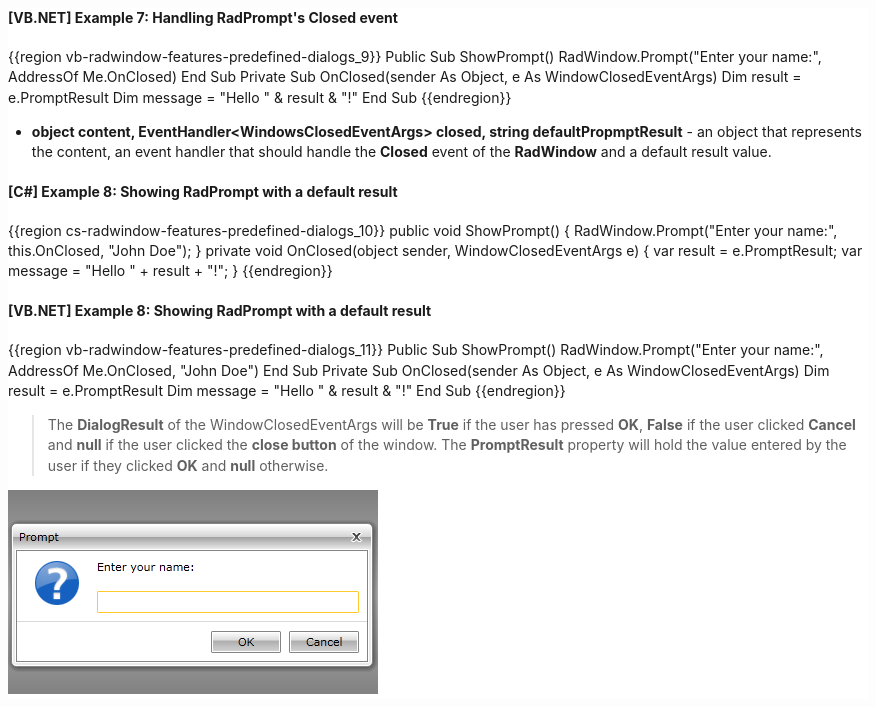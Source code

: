#### __[VB.NET] Example 7: Handling RadPrompt's Closed event__

{{region vb-radwindow-features-predefined-dialogs_9}}
	Public Sub ShowPrompt()
	    RadWindow.Prompt("Enter your name:", AddressOf Me.OnClosed)
	End Sub
	Private Sub OnClosed(sender As Object, e As WindowClosedEventArgs)
		Dim result = e.PromptResult
		Dim message = "Hello " & result & "!"
	End Sub
{{endregion}}

* __object content, EventHandler\<WindowsClosedEventArgs\> closed, string defaultPropmptResult__ - an object that represents the content, an event handler that should handle the __Closed__ event of the __RadWindow__ and a default result value.

#### __[C#] Example 8: Showing RadPrompt with a default result__

{{region cs-radwindow-features-predefined-dialogs_10}}
	public void ShowPrompt()
	{
	    RadWindow.Prompt("Enter your name:", this.OnClosed, "John Doe");
	}
	private void OnClosed(object sender, WindowClosedEventArgs e)
	{
	    var result = e.PromptResult;
	    var message = "Hello " + result + "!";
	}
{{endregion}}

#### __[VB.NET] Example 8: Showing RadPrompt with a default result__

{{region vb-radwindow-features-predefined-dialogs_11}}
	Public Sub ShowPrompt()
	    RadWindow.Prompt("Enter your name:", AddressOf Me.OnClosed, "John Doe")
	End Sub
	Private Sub OnClosed(sender As Object, e As WindowClosedEventArgs)
		Dim result = e.PromptResult
		Dim message = "Hello " & result & "!"
	End Sub
{{endregion}}

>The **DialogResult** of the WindowClosedEventArgs will be **True** if the user has pressed **OK**, **False** if the user clicked **Cancel** and **null** if the user clicked the **close button** of the window. The **PromptResult** property will hold the value entered by the user if they clicked **OK** and **null** otherwise.

![RadPrompt](images/RadWindow_Features_Predefined_Windows_02.png)
